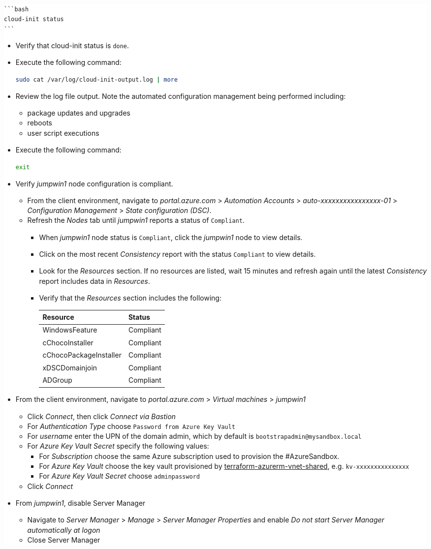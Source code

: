     ```bash
    cloud-init status
    ```

  * Verify that cloud-init status is `done`.
  * Execute the following command:

    ```bash
    sudo cat /var/log/cloud-init-output.log | more
    ```

  * Review the log file output. Note the automated configuration management being performed including:
    * package updates and upgrades
    * reboots
    * user script executions
  * Execute the following command:

    ```bash
    exit
    ```

* Verify *jumpwin1* node configuration is compliant.
  * From the client environment, navigate to *portal.azure.com* > *Automation Accounts* > *auto-xxxxxxxxxxxxxxxx-01* > *Configuration Management* > *State configuration (DSC)*.
  * Refresh the *Nodes* tab until *jumpwin1* reports a status of `Compliant`.
    * When *jumpwin1* node status is `Compliant`, click the *jumpwin1* node to view details.
    * Click on the most recent *Consistency* report with the status `Compliant` to view details.
    * Look for the *Resources* section. If no resources are listed, wait 15 minutes and refresh again until the latest *Consistency* report includes data in *Resources*.
    * Verify that the *Resources* section includes the following:

      Resource | Status
      --- | ---
      WindowsFeature | Compliant
      cChocoInstaller | Compliant
      cChocoPackageInstaller | Compliant
      xDSCDomainjoin | Compliant
      ADGroup | Compliant

* From the client environment, navigate to *portal.azure.com* > *Virtual machines* > *jumpwin1*
  * Click *Connect*, then click *Connect via Bastion*
  * For *Authentication Type* choose `Password from Azure Key Vault`
  * For *username* enter the UPN of the domain admin, which by default is `bootstrapadmin@mysandbox.local`
  * For *Azure Key Vault Secret* specify the following values:
    * For *Subscription* choose the same Azure subscription used to provision the #AzureSandbox.
    * For *Azure Key Vault* choose the key vault provisioned by [terraform-azurerm-vnet-shared](../terraform-azurerm-vnet-shared/#bootstrap-script), e.g. `kv-xxxxxxxxxxxxxxx`
    * For *Azure Key Vault Secret* choose `adminpassword`
  * Click *Connect*

* From *jumpwin1*, disable Server Manager
  * Navigate to *Server Manager* > *Manage* > *Server Manager Properties* and enable *Do not start Server Manager automatically at logon*
  * Close Server Manager
